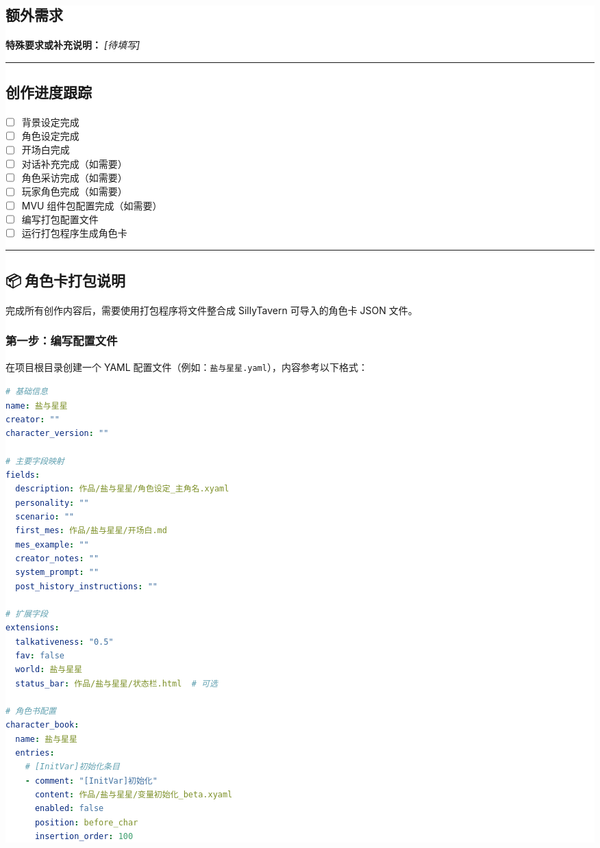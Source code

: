 
## 额外需求

**特殊要求或补充说明：**
_[待填写]_

---

## 创作进度跟踪

- [ ] 背景设定完成
- [ ] 角色设定完成
- [ ] 开场白完成
- [ ] 对话补充完成（如需要）
- [ ] 角色采访完成（如需要）
- [ ] 玩家角色完成（如需要）
- [ ] MVU 组件包配置完成（如需要）
- [ ] 编写打包配置文件
- [ ] 运行打包程序生成角色卡

---

## 📦 角色卡打包说明

完成所有创作内容后，需要使用打包程序将文件整合成 SillyTavern 可导入的角色卡 JSON 文件。

### 第一步：编写配置文件

在项目根目录创建一个 YAML 配置文件（例如：`盐与星星.yaml`），内容参考以下格式：

```yaml
# 基础信息
name: 盐与星星
creator: ""
character_version: ""

# 主要字段映射
fields:
  description: 作品/盐与星星/角色设定_主角名.xyaml
  personality: ""
  scenario: ""
  first_mes: 作品/盐与星星/开场白.md
  mes_example: ""
  creator_notes: ""
  system_prompt: ""
  post_history_instructions: ""

# 扩展字段
extensions:
  talkativeness: "0.5"
  fav: false
  world: 盐与星星
  status_bar: 作品/盐与星星/状态栏.html  # 可选

# 角色书配置
character_book:
  name: 盐与星星
  entries:
    # [InitVar]初始化条目
    - comment: "[InitVar]初始化"
      content: 作品/盐与星星/变量初始化_beta.xyaml
      enabled: false
      position: before_char
      insertion_order: 100
```